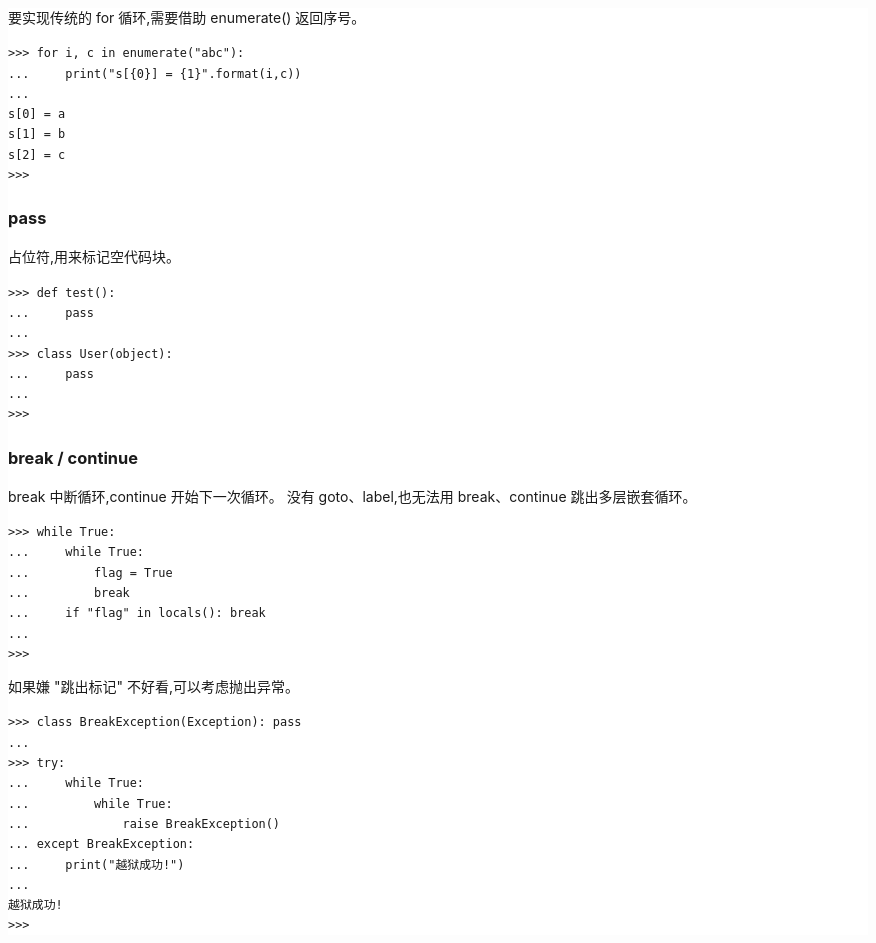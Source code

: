 ```
```
要实现传统的 for 循环,需要借助 enumerate() 返回序号。
```
>>> for i, c in enumerate("abc"):
...     print("s[{0}] = {1}".format(i,c))
... 
s[0] = a
s[1] = b
s[2] = c
>>> 
```

### pass
占位符,用来标记空代码块。
```
>>> def test():
...     pass
... 
>>> class User(object):
...     pass
... 
>>> 
```

### break / continue
break 中断循环,continue 开始下一次循环。
没有 goto、label,也无法用 break、continue 跳出多层嵌套循环。
```
>>> while True:
...     while True:
...         flag = True
...         break
...     if "flag" in locals(): break
... 
>>>
```

如果嫌 "跳出标记" 不好看,可以考虑抛出异常。
```
>>> class BreakException(Exception): pass
... 
>>> try:
...     while True:
...         while True:
...             raise BreakException()
... except BreakException:
...     print("越狱成功!")
... 
越狱成功!
>>> 
```
